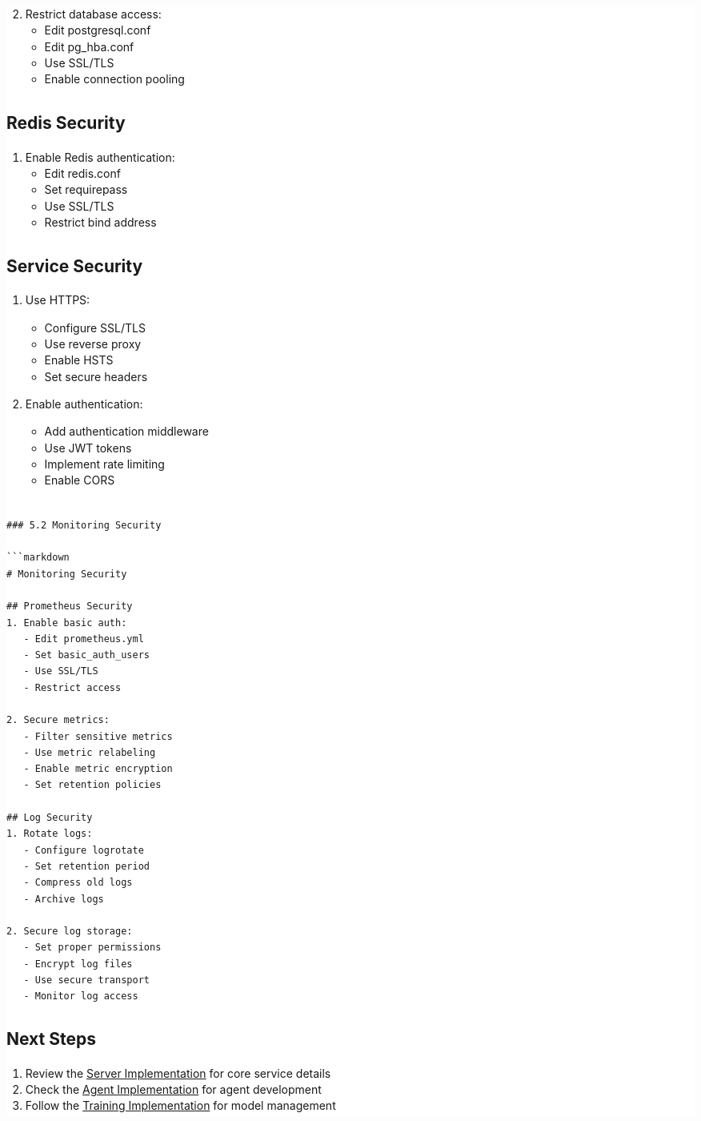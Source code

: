 2. Restrict database access:
   - Edit postgresql.conf
   - Edit pg_hba.conf
   - Use SSL/TLS
   - Enable connection pooling

## Redis Security
1. Enable Redis authentication:
   - Edit redis.conf
   - Set requirepass
   - Use SSL/TLS
   - Restrict bind address

## Service Security
1. Use HTTPS:
   - Configure SSL/TLS
   - Use reverse proxy
   - Enable HSTS
   - Set secure headers

2. Enable authentication:
   - Add authentication middleware
   - Use JWT tokens
   - Implement rate limiting
   - Enable CORS
```

### 5.2 Monitoring Security

```markdown
# Monitoring Security

## Prometheus Security
1. Enable basic auth:
   - Edit prometheus.yml
   - Set basic_auth_users
   - Use SSL/TLS
   - Restrict access

2. Secure metrics:
   - Filter sensitive metrics
   - Use metric relabeling
   - Enable metric encryption
   - Set retention policies

## Log Security
1. Rotate logs:
   - Configure logrotate
   - Set retention period
   - Compress old logs
   - Archive logs

2. Secure log storage:
   - Set proper permissions
   - Encrypt log files
   - Use secure transport
   - Monitor log access
```

## Next Steps

1. Review the [Server Implementation](AnalyzerMCPServer-IP-Server.md) for core service details
2. Check the [Agent Implementation](AnalyzerMCPServer-IP-Agent.md) for agent development
3. Follow the [Training Implementation](AnalyzerMCPServer-IP-Training.md) for model management 